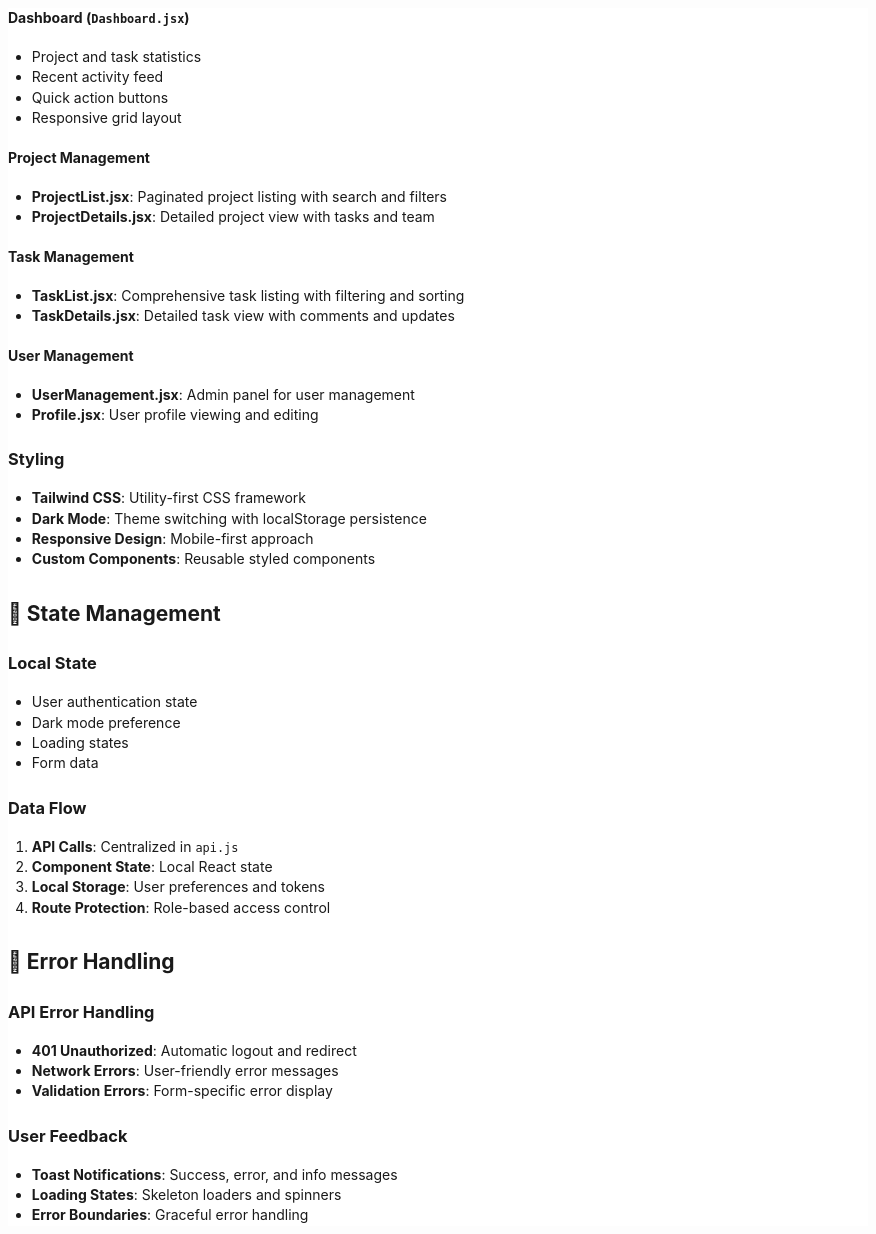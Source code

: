 #### Dashboard (`Dashboard.jsx`)
- Project and task statistics
- Recent activity feed
- Quick action buttons
- Responsive grid layout

#### Project Management
- **ProjectList.jsx**: Paginated project listing with search and filters
- **ProjectDetails.jsx**: Detailed project view with tasks and team

#### Task Management
- **TaskList.jsx**: Comprehensive task listing with filtering and sorting
- **TaskDetails.jsx**: Detailed task view with comments and updates

#### User Management
- **UserManagement.jsx**: Admin panel for user management
- **Profile.jsx**: User profile viewing and editing

### Styling
- **Tailwind CSS**: Utility-first CSS framework
- **Dark Mode**: Theme switching with localStorage persistence
- **Responsive Design**: Mobile-first approach
- **Custom Components**: Reusable styled components

## 🔄 State Management

### Local State
- User authentication state
- Dark mode preference
- Loading states
- Form data

### Data Flow
1. **API Calls**: Centralized in `api.js`
2. **Component State**: Local React state
3. **Local Storage**: User preferences and tokens
4. **Route Protection**: Role-based access control

## 🚨 Error Handling

### API Error Handling
- **401 Unauthorized**: Automatic logout and redirect
- **Network Errors**: User-friendly error messages
- **Validation Errors**: Form-specific error display

### User Feedback
- **Toast Notifications**: Success, error, and info messages
- **Loading States**: Skeleton loaders and spinners
- **Error Boundaries**: Graceful error handling
